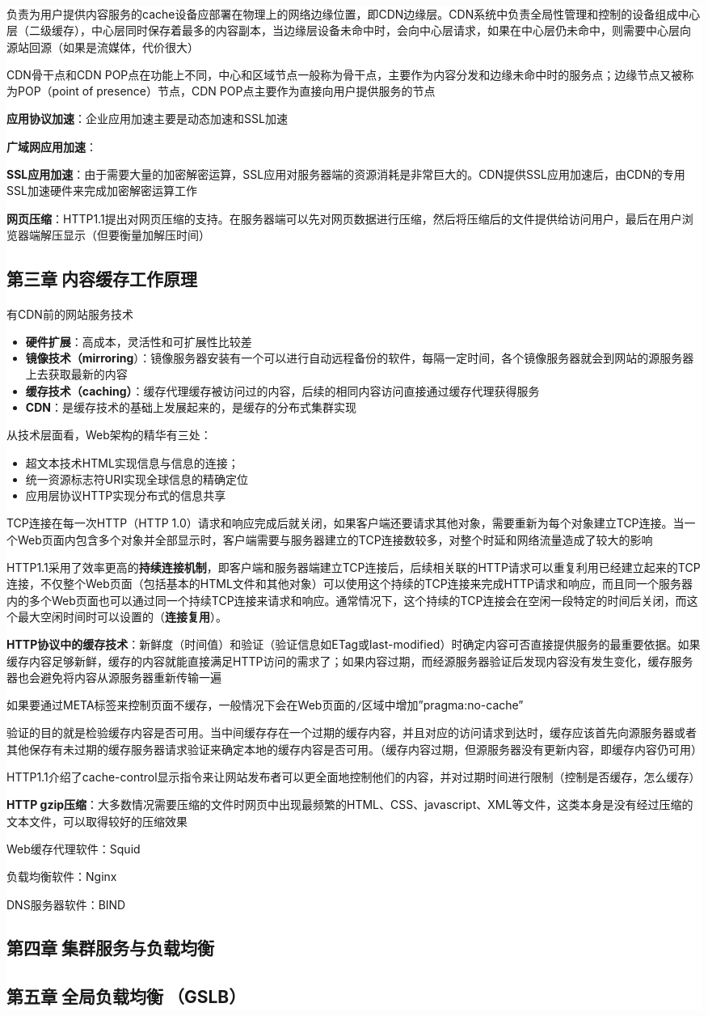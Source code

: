 负责为用户提供内容服务的cache设备应部署在物理上的网络边缘位置，即CDN边缘层。CDN系统中负责全局性管理和控制的设备组成中心层（二级缓存），中心层同时保存着最多的内容副本，当边缘层设备未命中时，会向中心层请求，如果在中心层仍未命中，则需要中心层向源站回源（如果是流媒体，代价很大）

CDN骨干点和CDN POP点在功能上不同，中心和区域节点一般称为骨干点，主要作为内容分发和边缘未命中时的服务点；边缘节点又被称为POP（point of presence）节点，CDN POP点主要作为直接向用户提供服务的节点

**应用协议加速**：企业应用加速主要是动态加速和SSL加速

**广域网应用加速**：

**SSL应用加速**：由于需要大量的加密解密运算，SSL应用对服务器端的资源消耗是非常巨大的。CDN提供SSL应用加速后，由CDN的专用SSL加速硬件来完成加密解密运算工作

**网页压缩**：HTTP1.1提出对网页压缩的支持。在服务器端可以先对网页数据进行压缩，然后将压缩后的文件提供给访问用户，最后在用户浏览器端解压显示（但要衡量加解压时间）

## 第三章 内容缓存工作原理

有CDN前的网站服务技术

- **硬件扩展**：高成本，灵活性和可扩展性比较差
- **镜像技术（mirroring**）：镜像服务器安装有一个可以进行自动远程备份的软件，每隔一定时间，各个镜像服务器就会到网站的源服务器上去获取最新的内容
- **缓存技术（caching）**：缓存代理缓存被访问过的内容，后续的相同内容访问直接通过缓存代理获得服务
- **CDN**：是缓存技术的基础上发展起来的，是缓存的分布式集群实现

从技术层面看，Web架构的精华有三处：

- 超文本技术HTML实现信息与信息的连接；
- 统一资源标志符URI实现全球信息的精确定位
- 应用层协议HTTP实现分布式的信息共享

TCP连接在每一次HTTP（HTTP 1.0）请求和响应完成后就关闭，如果客户端还要请求其他对象，需要重新为每个对象建立TCP连接。当一个Web页面内包含多个对象并全部显示时，客户端需要与服务器建立的TCP连接数较多，对整个时延和网络流量造成了较大的影响

HTTP1.1采用了效率更高的**持续连接机制**，即客户端和服务器端建立TCP连接后，后续相关联的HTTP请求可以重复利用已经建立起来的TCP连接，不仅整个Web页面（包括基本的HTML文件和其他对象）可以使用这个持续的TCP连接来完成HTTP请求和响应，而且同一个服务器内的多个Web页面也可以通过同一个持续TCP连接来请求和响应。通常情况下，这个持续的TCP连接会在空闲一段特定的时间后关闭，而这个最大空闲时间时可以设置的（**连接复用**）。

**HTTP协议中的缓存技术**：新鲜度（时间值）和验证（验证信息如ETag或last-modified）时确定内容可否直接提供服务的最重要依据。如果缓存内容足够新鲜，缓存的内容就能直接满足HTTP访问的需求了；如果内容过期，而经源服务器验证后发现内容没有发生变化，缓存服务器也会避免将内容从源服务器重新传输一遍

如果要通过META标签来控制页面不缓存，一般情况下会在Web页面的`/`区域中增加”pragma:no-cache”



验证的目的就是检验缓存内容是否可用。当中间缓存存在一个过期的缓存内容，并且对应的访问请求到达时，缓存应该首先向源服务器或者其他保存有未过期的缓存服务器请求验证来确定本地的缓存内容是否可用。（缓存内容过期，但源服务器没有更新内容，即缓存内容仍可用）

HTTP1.1介绍了cache-control显示指令来让网站发布者可以更全面地控制他们的内容，并对过期时间进行限制（控制是否缓存，怎么缓存）

**HTTP gzip压缩**：大多数情况需要压缩的文件时网页中出现最频繁的HTML、CSS、javascript、XML等文件，这类本身是没有经过压缩的文本文件，可以取得较好的压缩效果

Web缓存代理软件：Squid

负载均衡软件：Nginx

DNS服务器软件：BIND

## 第四章 集群服务与负载均衡

## 第五章 全局负载均衡 （GSLB）
